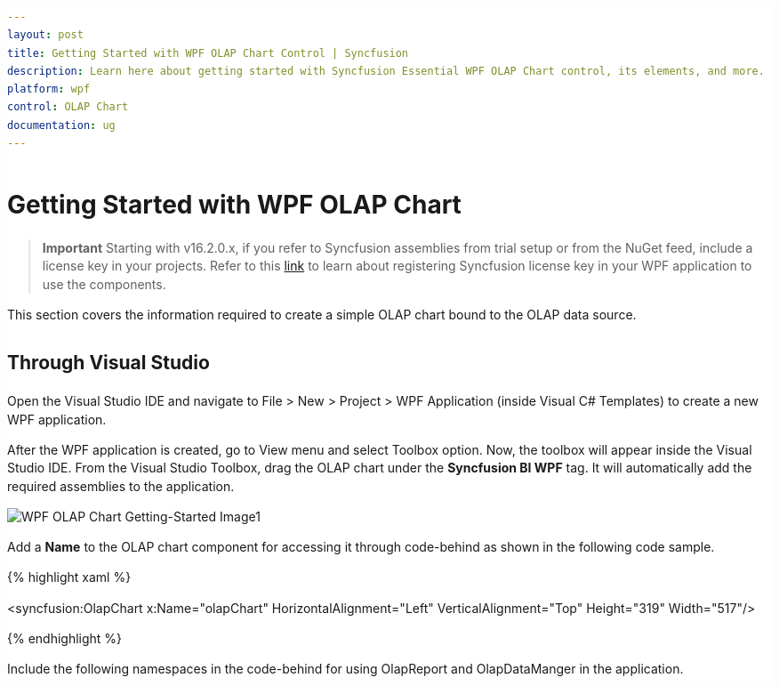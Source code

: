 ```yaml
---
layout: post
title: Getting Started with WPF OLAP Chart Control | Syncfusion
description: Learn here about getting started with Syncfusion Essential WPF OLAP Chart control, its elements, and more.
platform: wpf
control: OLAP Chart
documentation: ug
---
```


# Getting Started with WPF OLAP Chart

>**Important**
Starting with v16.2.0.x, if you refer to Syncfusion assemblies from trial setup or from the NuGet feed, include a license key in your projects. Refer to this [link](https://help.syncfusion.com/common/essential-studio/licensing/license-key) to learn about registering Syncfusion license key in your WPF application to use the components.

This section covers the information required to create a simple OLAP chart bound to the OLAP data source.

## Through Visual Studio

Open the Visual Studio IDE and navigate to File > New > Project > WPF Application (inside Visual C# Templates) to create a new WPF application.

After the WPF application is created, go to View menu and select Toolbox option. Now, the toolbox will appear inside the Visual Studio IDE. From the Visual Studio Toolbox, drag the OLAP chart under the **Syncfusion BI WPF** tag. It will automatically add the required assemblies to the application.

![WPF OLAP Chart Getting-Started Image1](Getting-Started_images/Getting-Started_img1.png)

Add a **Name** to the OLAP chart component for accessing it through code-behind as shown in the following code sample.

{% highlight xaml %}
  
<Window
    xmlns="http://schemas.microsoft.com/winfx/2006/xaml/presentation"
    xmlns:x="http://schemas.microsoft.com/winfx/2006/xaml"
    xmlns:syncfusion="http://schemas.syncfusion.com/wpf" x:Class="SampleApplication.MainWindow"
    Title="MainWindow" Height="350" Width="525">
    <Grid>
        <syncfusion:OlapChart x:Name="olapChart" HorizontalAlignment="Left" VerticalAlignment="Top" Height="319" Width="517"/>
    </Grid>
</Window>
	
{% endhighlight %}

Include the following namespaces in the code-behind for using OlapReport and OlapDataManger in the application.
